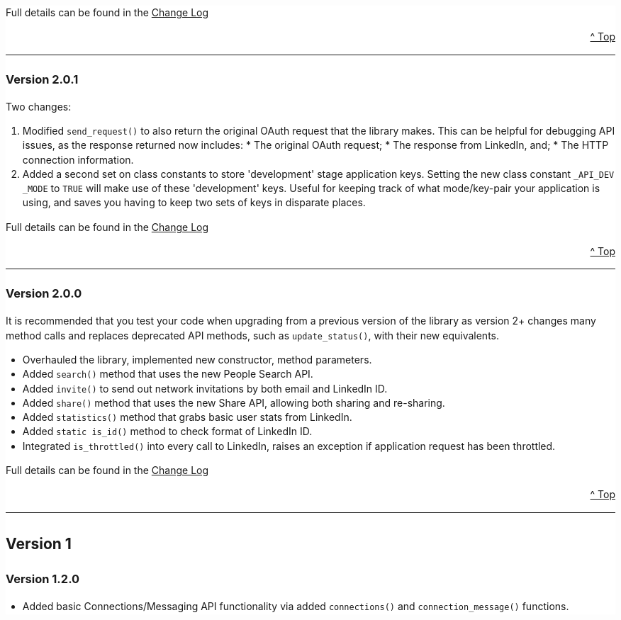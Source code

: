 Full details can be found in the [Change Log](ChangeLog#Version_2.1.0.md)

<p align='right'><a href='ReleaseNotes#Release_Notes.md'>^ Top</a></p>


---


### Version 2.0.1 ###

Two changes:

  1. Modified `send_request()` to also return the original OAuth request that the library makes.  This can be helpful for debugging API issues, as the response returned now includes:
    * The original OAuth request;
    * The response from LinkedIn, and;
    * The HTTP connection information.
  1. Added a second set on class constants to store 'development' stage application keys.  Setting the new class constant `_API_DEV_MODE` to `TRUE` will make use of these 'development' keys.  Useful for keeping track of what mode/key-pair your application is using, and saves you having to keep two sets of keys in disparate places.

Full details can be found in the [Change Log](ChangeLog#Version_2.0.1.md)

<p align='right'><a href='ReleaseNotes#Release_Notes.md'>^ Top</a></p>


---


### Version 2.0.0 ###

It is recommended that you test your code when upgrading from a previous version of the library as version 2+ changes many method calls and replaces deprecated API methods, such as `update_status()`, with their new equivalents.

  * Overhauled the library, implemented new constructor, method parameters.
  * Added `search()` method that uses the new People Search API.
  * Added `invite()` to send out network invitations by both email and LinkedIn ID.
  * Added `share()` method that uses the new Share API, allowing both sharing and re-sharing.
  * Added `statistics()` method that grabs basic user stats from LinkedIn.
  * Added `static is_id()` method to check format of LinkedIn ID.
  * Integrated `is_throttled()` into every call to LinkedIn, raises an exception if application request has been throttled.

Full details can be found in the [Change Log](ChangeLog#Version_2.0.0.md)

<p align='right'><a href='ReleaseNotes#Release_Notes.md'>^ Top</a></p>


---


## Version 1 ##

### Version 1.2.0 ###

  * Added basic Connections/Messaging API functionality via added `connections()` and `connection_message()` functions.
